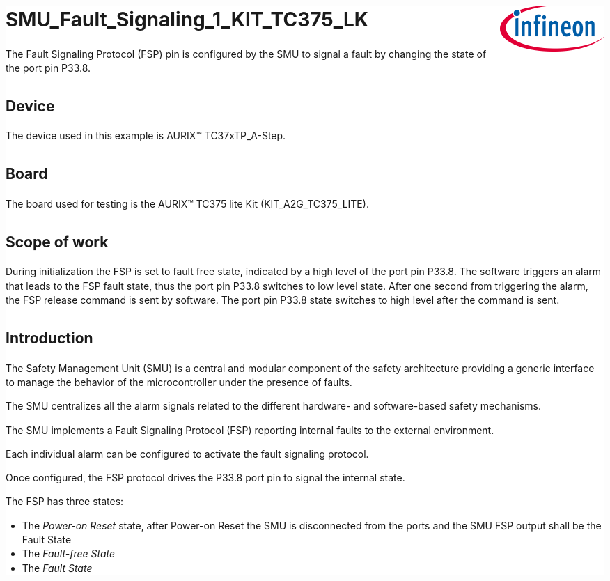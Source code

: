 <img src="./Images/IFX_LOGO_600.gif" align="right" width="150" />  

# SMU_Fault_Signaling_1_KIT_TC375_LK
The Fault Signaling Protocol (FSP) pin is configured by the SMU to signal a fault by changing the state of the port pin P33.8.

## Device  
The device used in this example is AURIX&trade; TC37xTP_A-Step.

## Board  
The board used for testing is the AURIX&trade; TC375 lite Kit (KIT_A2G_TC375_LITE).

## Scope of work  
During initialization the FSP is set to fault free state, indicated by a high level of the port pin P33.8. The software triggers an alarm that leads to the FSP fault state, thus the port pin P33.8 switches to low level state. After one second from triggering the alarm, the FSP release command is sent by software. The port pin P33.8 state switches to high level after the command is sent.

## Introduction  
The Safety Management Unit (SMU) is a central and modular component of the safety architecture providing a generic interface to manage the behavior of the microcontroller under the presence of faults.

The SMU centralizes all the alarm signals related to the different hardware- and software-based safety mechanisms.

The SMU implements a Fault Signaling Protocol (FSP) reporting internal faults to the external environment.

Each individual alarm can be configured to activate the fault signaling protocol.

Once configured, the FSP protocol drives the P33.8 port pin to signal the internal state.

The FSP has three states:
- The *Power-on Reset* state, after Power-on Reset the SMU is disconnected from the ports and the SMU FSP output shall be the Fault State
- The *Fault-free State*
- The *Fault State*
